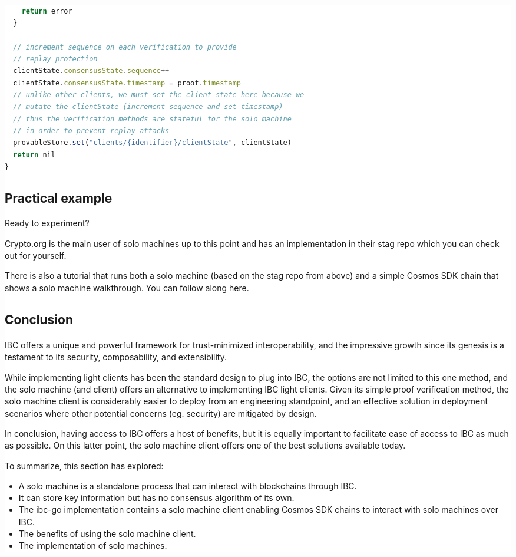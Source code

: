 ```typescript
    return error
  }

  // increment sequence on each verification to provide
  // replay protection
  clientState.consensusState.sequence++
  clientState.consensusState.timestamp = proof.timestamp
  // unlike other clients, we must set the client state here because we
  // mutate the clientState (increment sequence and set timestamp)
  // thus the verification methods are stateful for the solo machine
  // in order to prevent replay attacks
  provableStore.set("clients/{identifier}/clientState", clientState)
  return nil
}
```

</ExpansionPanel>

## Practical example

Ready to experiment?

Crypto.org is the main user of solo machines up to this point and has an implementation in their [stag repo](https://github.com/devashishdxt/stag) which you can check out for yourself.

<HighlightBox type="docs">

There is also a tutorial that runs both a solo machine (based on the stag repo from above) and a simple Cosmos SDK chain that shows a solo machine walkthrough. You can follow along [here](https://github.com/cosmos/ibc-go/wiki/IBC-solo-machine).

</HighlightBox>

## Conclusion

IBC offers a unique and powerful framework for trust-minimized interoperability, and the impressive growth since its genesis is a testament to its security, composability, and extensibility.

While implementing light clients has been the standard design to plug into IBC, the options are not limited to this one method, and the solo machine (and client) offers an alternative to implementing IBC light clients. Given its simple proof verification method, the solo machine client is considerably easier to deploy from an engineering standpoint, and an effective solution in deployment scenarios where other potential concerns (eg. security) are mitigated by design.

In conclusion, having access to IBC offers a host of benefits, but it is equally important to facilitate ease of access to IBC as much as possible. On this latter point, the solo machine client offers one of the best solutions available today.

<HighlightBox type="synopsis">

To summarize, this section has explored:

* A solo machine is a standalone process that can interact with blockchains through IBC.
* It can store key information but has no consensus algorithm of its own.
* The ibc-go implementation contains a solo machine client enabling Cosmos SDK chains to interact with solo machines over IBC.
* The benefits of using the solo machine client.
* The implementation of solo machines.

</HighlightBox>
